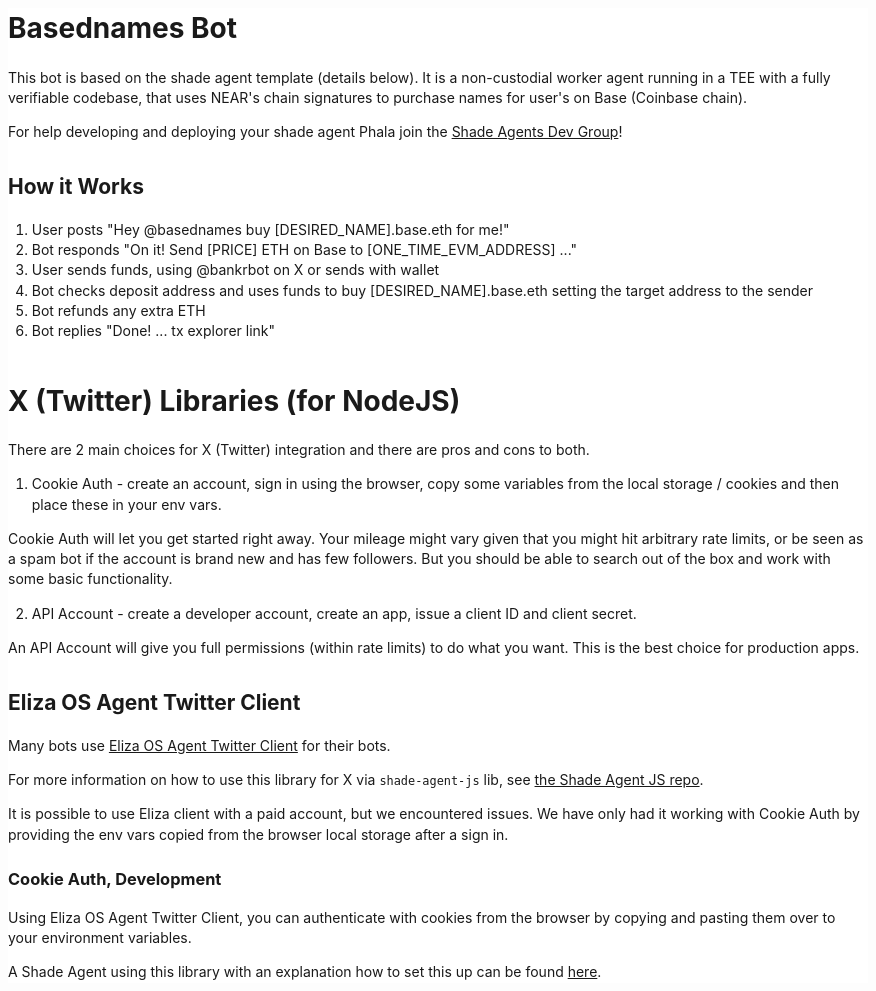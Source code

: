# Basednames Bot

This bot is based on the shade agent template (details below). It is a non-custodial worker agent running in a TEE with a fully verifiable codebase, that uses NEAR's chain signatures to purchase names for user's on Base (Coinbase chain).

For help developing and deploying your shade agent Phala join the [Shade Agents Dev Group](https://t.me/shadeagents)!

## How it Works

1. User posts "Hey @basednames buy [DESIRED_NAME].base.eth for me!"
1. Bot responds "On it! Send [PRICE] ETH on Base to [ONE_TIME_EVM_ADDRESS] ..."
1. User sends funds, using @bankrbot on X or sends with wallet
1. Bot checks deposit address and uses funds to buy [DESIRED_NAME].base.eth setting the target address to the sender
1. Bot refunds any extra ETH
1. Bot replies "Done! ... tx explorer link"

# X (Twitter) Libraries (for NodeJS)

There are 2 main choices for X (Twitter) integration and there are pros and cons to both.

1. Cookie Auth - create an account, sign in using the browser, copy some variables from the local storage / cookies and then place these in your env vars.

Cookie Auth will let you get started right away. Your mileage might vary given that you might hit arbitrary rate limits, or be seen as a spam bot if the account is brand new and has few followers. But you should be able to search out of the box and work with some basic functionality.

2. API Account - create a developer account, create an app, issue a client ID and client secret.

An API Account will give you full permissions (within rate limits) to do what you want. This is the best choice for production apps.

## Eliza OS Agent Twitter Client

Many bots use [Eliza OS Agent Twitter Client](https://github.com/elizaOS/agent-twitter-client) for their bots.

For more information on how to use this library for X via `shade-agent-js` lib, see [the Shade Agent JS repo](https://github.com/NearDeFi/shade-agent-js).

It is possible to use Eliza client with a paid account, but we encountered issues. We have only had it working with Cookie Auth by providing the env vars copied from the browser local storage after a sign in.

### Cookie Auth, Development

Using Eliza OS Agent Twitter Client, you can authenticate with cookies from the browser by copying and pasting them over to your environment variables.

A Shade Agent using this library with an explanation how to set this up can be found [here](https://github.com/NearDeFi/shade-agent-twitter).
